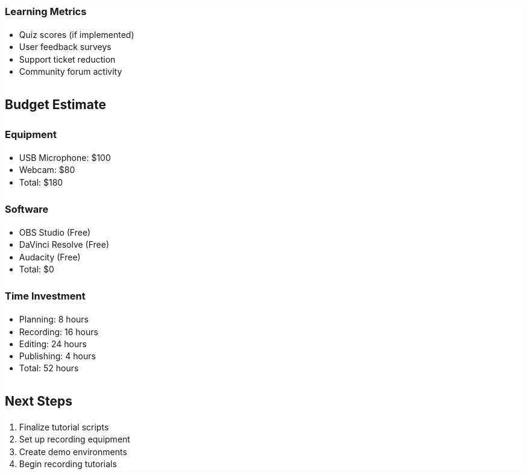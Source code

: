 ### Learning Metrics
- Quiz scores (if implemented)
- User feedback surveys
- Support ticket reduction
- Community forum activity

## Budget Estimate

### Equipment
- USB Microphone: $100
- Webcam: $80
- Total: $180

### Software
- OBS Studio (Free)
- DaVinci Resolve (Free)
- Audacity (Free)
- Total: $0

### Time Investment
- Planning: 8 hours
- Recording: 16 hours
- Editing: 24 hours
- Publishing: 4 hours
- Total: 52 hours

## Next Steps

1. Finalize tutorial scripts
2. Set up recording equipment
3. Create demo environments
4. Begin recording tutorials